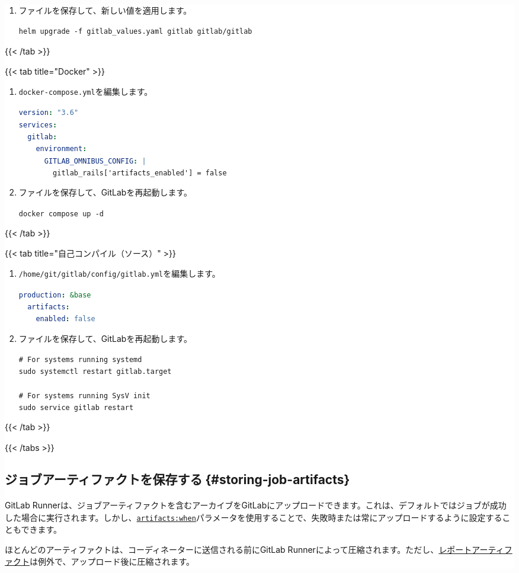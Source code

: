 1. ファイルを保存して、新しい値を適用します。

   ```shell
   helm upgrade -f gitlab_values.yaml gitlab gitlab/gitlab
   ```

{{< /tab >}}

{{< tab title="Docker" >}}

1. `docker-compose.yml`を編集します。

   ```yaml
   version: "3.6"
   services:
     gitlab:
       environment:
         GITLAB_OMNIBUS_CONFIG: |
           gitlab_rails['artifacts_enabled'] = false
   ```

1. ファイルを保存して、GitLabを再起動します。

   ```shell
   docker compose up -d
   ```

{{< /tab >}}

{{< tab title="自己コンパイル（ソース）" >}}

1. `/home/git/gitlab/config/gitlab.yml`を編集します。

   ```yaml
   production: &base
     artifacts:
       enabled: false
   ```

1. ファイルを保存して、GitLabを再起動します。

   ```shell
   # For systems running systemd
   sudo systemctl restart gitlab.target

   # For systems running SysV init
   sudo service gitlab restart
   ```

{{< /tab >}}

{{< /tabs >}}

## ジョブアーティファクトを保存する {#storing-job-artifacts}

GitLab Runnerは、ジョブアーティファクトを含むアーカイブをGitLabにアップロードできます。これは、デフォルトではジョブが成功した場合に実行されます。しかし、[`artifacts:when`](../../ci/yaml/_index.md#artifactswhen)パラメータを使用することで、失敗時または常にアップロードするように設定することもできます。

ほとんどのアーティファクトは、コーディネーターに送信される前にGitLab Runnerによって圧縮されます。ただし、[レポートアーティファクト](../../ci/yaml/_index.md#artifactsreports)は例外で、アップロード後に圧縮されます。
